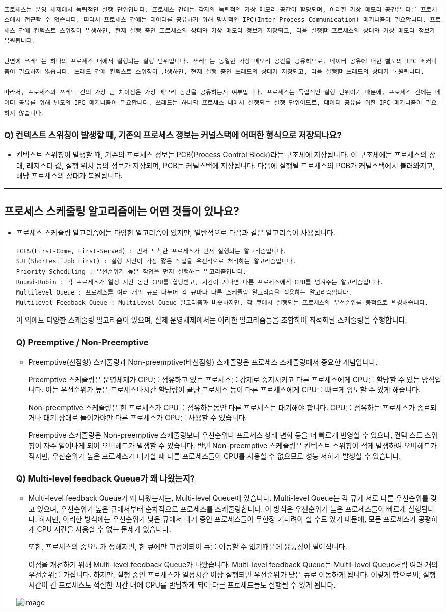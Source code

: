     프로세스는 운영 체제에서 독립적인 실행 단위입니다. 프로세스 간에는 각자의 독립적인 가상 메모리 공간이 할당되며, 이러한 가상 메모리 공간은 다른 프로세스에서 접근할 수 없습니다. 따라서 프로세스 간에는 데이터를 공유하기 위해 명시적인 IPC(Inter-Process Communication) 메커니즘이 필요합니다. 프로세스 간에 컨텍스트 스위칭이 발생하면, 현재 실행 중인 프로세스의 상태와 가상 메모리 정보가 저장되고, 다음 실행할 프로세스의 상태와 가상 메모리 정보가 복원됩니다.

    반면에 쓰레드는 하나의 프로세스 내에서 실행되는 실행 단위입니다. 쓰레드는 동일한 가상 메모리 공간을 공유하므로, 데이터 공유에 대한 별도의 IPC 메커니즘이 필요하지 않습니다. 쓰레드 간에 컨텍스트 스위칭이 발생하면, 현재 실행 중인 쓰레드의 상태가 저장되고, 다음 실행할 쓰레드의 상태가 복원됩니다.

    따라서, 프로세스와 쓰레드 간의 가장 큰 차이점은 가상 메모리 공간을 공유하는지 여부입니다. 프로세스는 독립적인 실행 단위이기 때문에, 프로세스 간에는 데이터 공유를 위해 별도의 IPC 메커니즘이 필요합니다. 쓰레드는 하나의 프로세스 내에서 실행되는 실행 단위이므로, 데이터 공유를 위한 IPC 메커니즘이 필요하지 않습니다.
 
  ### Q) 컨텍스트 스위칭이 발생할 때, 기존의 프로세스 정보는 커널스택에 어떠한 형식으로 저장되나요?
  - 컨텍스트 스위칭이 발생할 때, 기존의 프로세스 정보는 PCB(Process Control Block)라는 구조체에 저장됩니다. 이 구조체에는 프로세스의 상태, 레지스터 값, 실행 위치 등의 정보가 저장되며, PCB는 커널스택에 저장됩니다. 다음에 실행될 프로세스의 PCB가 커널스택에서 불러와지고, 해당 프로세스의 상태가 복원됩니다.

  
---
## 프로세스 스케줄링 알고리즘에는 어떤 것들이 있나요?
- 프로세스 스케줄링 알고리즘에는 다양한 알고리즘이 있지만, 일반적으로 다음과 같은 알고리즘이 사용됩니다.
  
      FCFS(First-Come, First-Served) : 먼저 도착한 프로세스가 먼저 실행되는 알고리즘입니다.
      SJF(Shortest Job First) : 실행 시간이 가장 짧은 작업을 우선적으로 처리하는 알고리즘입니다.
      Priority Scheduling : 우선순위가 높은 작업을 먼저 실행하는 알고리즘입니다.
      Round-Robin : 각 프로세스가 일정 시간 동안 CPU를 할당받고, 시간이 지나면 다른 프로세스에게 CPU를 넘겨주는 알고리즘입니다.
      Multilevel Queue : 프로세스를 여러 개의 큐로 나누어 각 큐마다 다른 스케줄링 알고리즘을 적용하는 알고리즘입니다.
      Multilevel Feedback Queue : Multilevel Queue 알고리즘과 비슷하지만, 각 큐에서 실행되는 프로세스의 우선순위를 동적으로 변경해줍니다.
    이 외에도 다양한 스케줄링 알고리즘이 있으며, 실제 운영체제에서는 이러한 알고리즘들을 조합하여 최적화된 스케줄링을 수행합니다.
  
  ### Q) Preemptive / Non-Preemptive
  - Preemptive(선점형) 스케줄링과 Non-preemptive(비선점형) 스케줄링은 프로세스 스케줄링에서 중요한 개념입니다.
    
    Preemptive 스케줄링은 운영체제가 CPU를 점유하고 있는 프로세스를 강제로 중지시키고 다른 프로세스에게 CPU를 할당할 수 있는 방식입니다. 이는 우선순위가 높은 프로세스나시간 할당량이 끝난 프로세스 등이 다른 프로세스에게 CPU를 빠르게 양도할 수 있게 해줍니다.
    
    Non-preemptive 스케줄링은 한 프로세스가 CPU를 점유하는동안 다른 프로세스는 대기해야 합니다. CPU를 점유하는 프로세스가 종료되거나 대기 상태로 들어가야만 다른 프로세스가 CPU를 사용할 수 있습니다.
    
    Preemptive 스케줄링은 Non-preemptive 스케줄링보다 우선순위나 프로세스 상태 변화 등을 더 빠르게 반영할 수 있으나, 컨텍   스트 스위칭이 자주 일어나게 되어 오버헤드가 발생할 수 있습니다. 반면 Non-preemptive 스케줄링은 컨텍스트 스위칭이 적게 발생하여 오버헤드가 적지만, 우선순위가 높은 프로세스가 대기할 때 다른 프로세스들이 CPU를 사용할 수 없으므로 성능 저하가 발생할 수 있습니다.
   
  ### Q) Multi-level feedback Queue가 왜 나왔는지?
  - Multi-level feedback Queue가 왜 나왔는지는, Multi-level Queue에 있습니다.
    Multi-level Queue는 각 큐가 서로 다른 우선순위를 갖고 있으며, 우선순위가 높은 큐에서부터 순차적으로 프로세스를 스케줄링합니다.
    이 방식은 우선순위가 높은 프로세스들이 빠르게 실행됩니다. 하지만, 이러한 방식에는 우선순위가 낮은 큐에서 대기 중인 프로세스들이 무한정 기다려야 할 수도 있기 때문에, 모든 프로세스가 공평하게 CPU 시간을 사용할 수 없는 문제가 있습니다.
    
    
    또한, 프로세스의 중요도가 정해지면, 한 큐에만 고정이되어 큐를 이동할 수 없기때문에 융퉁성이 떨어집니다.
    
    
    이점을 개선하기 위해 Multi-level feedback Queue가 나왔습니다.
    Multi-level feedback Queue는 Multil-level Queue처럼 여러 개의 우선순위를 가집니다. 하지만, 실행 중인 프로세스가 일정시간 이상 실행되면 우선순위가 낮은 큐로 이동하게 됩니다. 이렇게 함으로써, 실행 시간이 긴 프로세스도 적절한 시간 내에 CPU를 반납하게 되어 다른 프로세드들도 실행될 수 있게 됩니다.
    
   ![image](https://user-images.githubusercontent.com/87464794/226160744-907068d4-ca49-4791-a8b8-92a53f390986.png)
